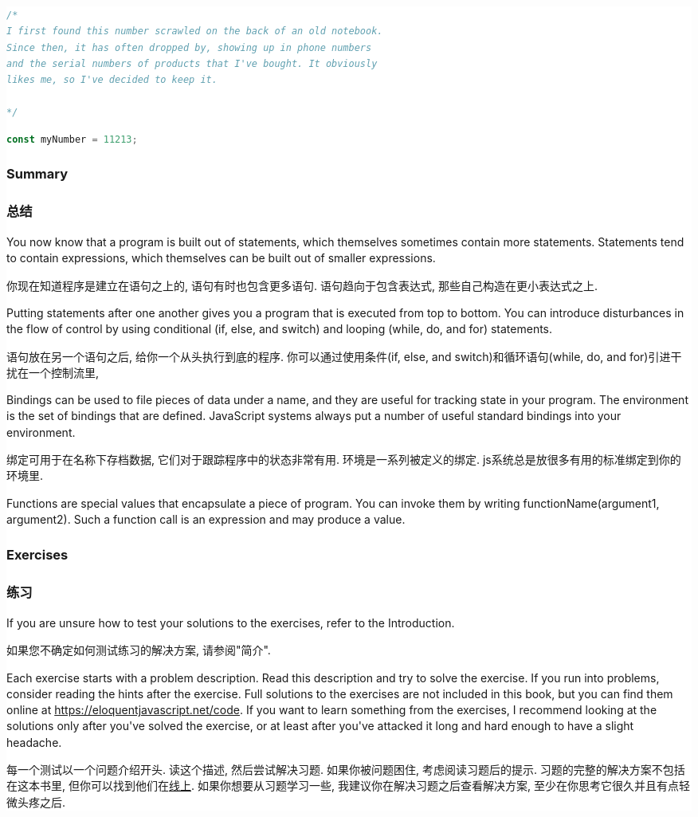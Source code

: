 ``` js
/*
I first found this number scrawled on the back of an old notebook.
Since then, it has often dropped by, showing up in phone numbers
and the serial numbers of products that I've bought. It obviously
likes me, so I've decided to keep it.

*/
```

``` js
const myNumber = 11213;
```

### Summary

### 总结

You now know that a program is built out of statements, which themselves sometimes contain more statements. Statements tend to contain expressions, which themselves can be built out of smaller expressions.

你现在知道程序是建立在语句之上的, 语句有时也包含更多语句. 语句趋向于包含表达式, 那些自己构造在更小表达式之上. 

Putting statements after one another gives you a program that is executed from top to bottom. You can introduce disturbances in the flow of control by using conditional (if, else, and switch) and looping (while, do, and for) statements.

语句放在另一个语句之后, 给你一个从头执行到底的程序. 你可以通过使用条件(if, else, and switch)和循环语句(while, do, and for)引进干扰在一个控制流里, 

Bindings can be used to file pieces of data under a name, and they are useful for tracking state in your program. The environment is the set of bindings that are defined. JavaScript systems always put a number of useful standard bindings into your environment.

绑定可用于在名称下存档数据, 它们对于跟踪程序中的状态非常有用. 环境是一系列被定义的绑定. js系统总是放很多有用的标准绑定到你的环境里.

Functions are special values that encapsulate a piece of program. You can invoke them by writing functionName(argument1, argument2). Such a function call is an expression and may produce a value.

### Exercises

### 练习

If you are unsure how to test your solutions to the exercises, refer to the Introduction.

如果您不确定如何测试练习的解决方案, 请参阅"简介".

Each exercise starts with a problem description. Read this description and try to solve the exercise. If you run into problems, consider reading the hints after the exercise. Full solutions to the exercises are not included in this book, but you can find them online at https://eloquentjavascript.net/code. If you want to learn something from the exercises, I recommend looking at the solutions only after you've solved the exercise, or at least after you've attacked it long and hard enough to have a slight headache.

每一个测试以一个问题介绍开头. 读这个描述, 然后尝试解决习题. 如果你被问题困住, 考虑阅读习题后的提示. 习题的完整的解决方案不包括在这本书里, 但你可以找到他们在[线上](https://eloquentjavascript.net/code). 如果你想要从习题学习一些, 我建议你在解决习题之后查看解决方案, 至少在你思考它很久并且有点轻微头疼之后.
